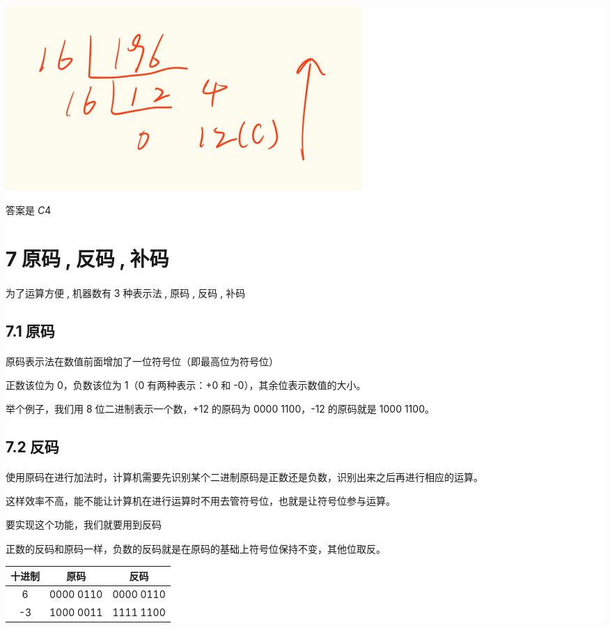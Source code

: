<img src="教资-信息技术-知识点/image-20240709090237658.png" alt="image-20240709090237658" style="zoom:50%;" />

答案是 $C4$

# 7 原码 , 反码 , 补码

为了运算方便 , 机器数有 3 种表示法 , 原码 , 反码 , 补码

## 7.1 原码

原码表示法在数值前面增加了一位符号位（即最高位为符号位）

正数该位为 0，负数该位为 1（0 有两种表示：+0 和 -0），其余位表示数值的大小。

举个例子，我们用 8 位二进制表示一个数，+12 的原码为 $0000\ 1100$，-12 的原码就是 $1000\ 1100$。

## 7.2 反码

使用原码在进行加法时，计算机需要先识别某个二进制原码是正数还是负数，识别出来之后再进行相应的运算。

这样效率不高，能不能让计算机在进行运算时不用去管符号位，也就是让符号位参与运算。

要实现这个功能，我们就要用到反码

正数的反码和原码一样，负数的反码就是在原码的基础上符号位保持不变，其他位取反。

| 十进制 |   原码    |   反码    |
| :----: | :-------: | :-------: |
|   6    | 0000 0110 | 0000 0110 |
|   -3   | 1000 0011 | 1111 1100 |

